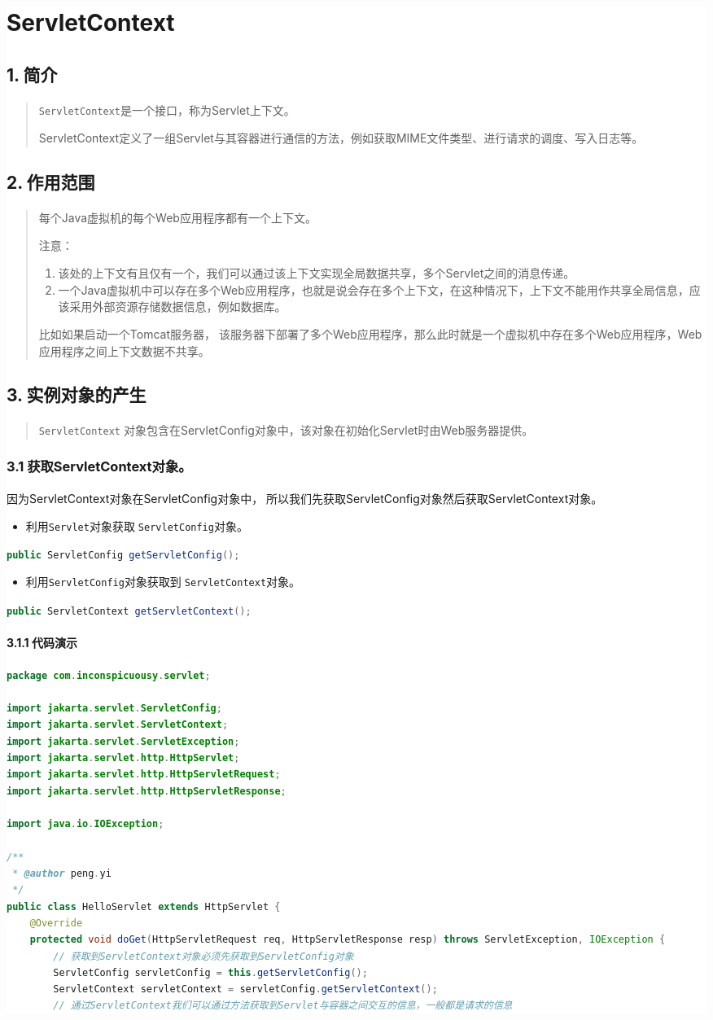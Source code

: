 

# ServletContext

## 1. 简介

> `ServletContext`是一个接口，称为Servlet上下文。
>
> ServletContext定义了一组Servlet与其容器进行通信的方法，例如获取MIME文件类型、进行请求的调度、写入日志等。

## 2. 作用范围

> 每个Java虚拟机的每个Web应用程序都有一个上下文。
>
> 注意：
>
> 1. 该处的上下文有且仅有一个，我们可以通过该上下文实现全局数据共享，多个Servlet之间的消息传递。
> 2. 一个Java虚拟机中可以存在多个Web应用程序，也就是说会存在多个上下文，在这种情况下，上下文不能用作共享全局信息，应该采用外部资源存储数据信息，例如数据库。
>
> 比如如果启动一个Tomcat服务器， 该服务器下部署了多个Web应用程序，那么此时就是一个虚拟机中存在多个Web应用程序，Web应用程序之间上下文数据不共享。

## 3. 实例对象的产生

> `ServletContext` 对象包含在ServletConfig对象中，该对象在初始化Servlet时由Web服务器提供。

### 3.1 获取ServletContext对象。

因为ServletContext对象在ServletConfig对象中， 所以我们先获取ServletConfig对象然后获取ServletContext对象。

- 利用`Servlet`对象获取 `ServletConfig`对象。

```java
public ServletConfig getServletConfig();
```

- 利用`ServletConfig`对象获取到 `ServletContext`对象。

```java
public ServletContext getServletContext();
```

#### 3.1.1 代码演示

```java
package com.inconspicuousy.servlet;

import jakarta.servlet.ServletConfig;
import jakarta.servlet.ServletContext;
import jakarta.servlet.ServletException;
import jakarta.servlet.http.HttpServlet;
import jakarta.servlet.http.HttpServletRequest;
import jakarta.servlet.http.HttpServletResponse;

import java.io.IOException;

/**
 * @author peng.yi
 */
public class HelloServlet extends HttpServlet {
    @Override
    protected void doGet(HttpServletRequest req, HttpServletResponse resp) throws ServletException, IOException {
        // 获取到ServletContext对象必须先获取到ServletConfig对象
        ServletConfig servletConfig = this.getServletConfig();
        ServletContext servletContext = servletConfig.getServletContext();
        // 通过ServletContext我们可以通过方法获取到Servlet与容器之间交互的信息，一般都是请求的信息
```
